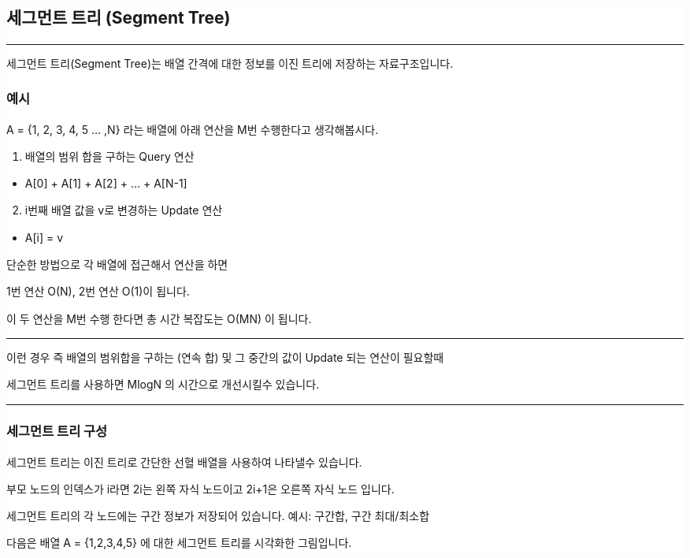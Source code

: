## 세그먼트 트리 (Segment Tree)

---

세그먼트 트리(Segment Tree)는 배열 간격에 대한 정보를 이진 트리에 저장하는 자료구조입니다.

### 예시

A = {1, 2, 3, 4, 5 … ,N} 라는 배열에 아래 연산을 M번 수행한다고 생각해봅시다.

1. 배열의 범위 합을 구하는 Query 연산

- A[0] + A[1] + A[2] + … + A[N-1]

2. i번째 배열 값을 v로 변경하는 Update 연산

- A[i] = v

단순한 방법으로 각 배열에 접근해서 연산을 하면

1번 연산 O(N), 2번 연산 O(1)이 됩니다.

이 두 연산을 M번 수행 한다면 총 시간 복잡도는 O(MN) 이 됩니다.

---

이런 경우 즉 배열의 범위합을 구하는 (연속 합) 및 그 중간의 값이 Update 되는 연산이 필요할때

세그먼트 트리를 사용하면 MlogN 의 시간으로 개선시킬수 있습니다.

---

### 세그먼트 트리 구성

세그먼트 트리는 이진 트리로 간단한 선혈 배열을 사용하여 나타낼수 있습니다.

부모 노드의 인덱스가 i라면 2i는 왼쪽 자식 노드이고 2i+1은 오른쪽 자식 노드 입니다.

세그먼트 트리의 각 노드에는 구간 정보가 저장되어 있습니다.
예시: 구간합, 구간 최대/최소합

다음은 배열 A = {1,2,3,4,5} 에 대한 세그먼트 트리를 시각화한 그림입니다.
